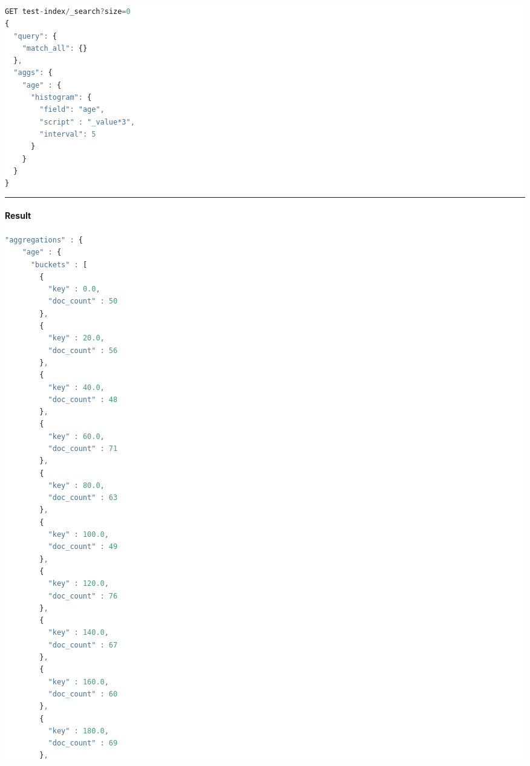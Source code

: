 
````js
GET test-index/_search?size=0
{
  "query": {
    "match_all": {}
  },
  "aggs": {
    "age" : {
      "histogram": {
        "field": "age",
        "script" : "_value*3",
        "interval": 5
      }
    }
  }
}
````
---
#### Result
````js
"aggregations" : {
    "age" : {
      "buckets" : [
        {
          "key" : 0.0,
          "doc_count" : 50
        },
        {
          "key" : 20.0,
          "doc_count" : 56
        },
        {
          "key" : 40.0,
          "doc_count" : 48
        },
        {
          "key" : 60.0,
          "doc_count" : 71
        },
        {
          "key" : 80.0,
          "doc_count" : 63
        },
        {
          "key" : 100.0,
          "doc_count" : 49
        },
        {
          "key" : 120.0,
          "doc_count" : 76
        },
        {
          "key" : 140.0,
          "doc_count" : 67
        },
        {
          "key" : 160.0,
          "doc_count" : 60
        },
        {
          "key" : 180.0,
          "doc_count" : 69
        },
````